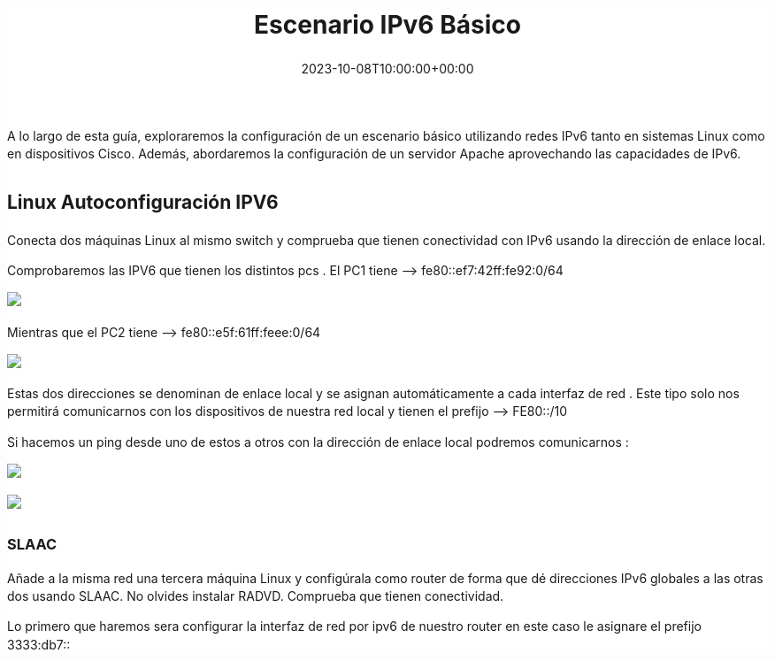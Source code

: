 ﻿---
title: "Escenario IPv6 Básico"
date: 2023-10-08T10:00:00+00:00
description: Escenario básico en el cual aprenderemos lo básico sobre el protocolo IPV6
tags: [Redes, Enrutamiento, IPV6]
hero: images/redes/escenario_ipv6_basico/portada.jpg
---

<script async src="https://www.googletagmanager.com/gtag/js?id=G-GVDYVWJLRH"></script>
<script>
  window.dataLayer = window.dataLayer || [];
  function gtag(){dataLayer.push(arguments);}
  gtag('js', new Date());

  gtag('config', 'G-GVDYVWJLRH');
</script>

A lo largo de esta guía, exploraremos la configuración de un escenario básico utilizando redes IPv6 tanto en sistemas Linux como en dispositivos Cisco. Además, abordaremos la configuración de un servidor Apache aprovechando las capacidades de IPv6.

## Linux Autoconfiguración IPV6

Conecta dos máquinas Linux al mismo switch y comprueba que tienen conectividad con IPv6 usando la dirección de enlace local.

Comprobaremos las IPV6 que tienen los distintos pcs . El PC1 tiene –> fe80::ef7:42ff:fe92:0/64

![](../img/Aspose.Words.e7f0d3c3-3d56-4aa1-a556-ca7031f37ba4.001.png)

Mientras que el PC2 tiene –> fe80::e5f:61ff:feee:0/64

![](../img/Aspose.Words.e7f0d3c3-3d56-4aa1-a556-ca7031f37ba4.002.png)

Estas dos direcciones se denominan de enlace local y se asignan automáticamente a cada interfaz de red . Este tipo solo nos permitirá comunicarnos con los dispositivos de nuestra red local y tienen el prefijo –> FE80::/10 

Si hacemos un ping desde uno de estos a otros con la dirección de enlace local podremos comunicarnos :

![](../img/Aspose.Words.e7f0d3c3-3d56-4aa1-a556-ca7031f37ba4.003.png)

![](../img/Aspose.Words.e7f0d3c3-3d56-4aa1-a556-ca7031f37ba4.004.png)

### SLAAC

Añade a la misma red una tercera máquina Linux y configúrala como router de forma que dé direcciones IPv6 globales a las otras dos usando SLAAC. No olvides instalar RADVD. Comprueba que tienen conectividad.

Lo primero que haremos sera configurar la interfaz de red por ipv6 de nuestro router en este caso le asignare el prefijo 3333:db7::


[ref1]: ../img/Aspose.Words.e7f0d3c3-3d56-4aa1-a556-ca7031f37ba4.030.png
[ref2]: ../img/Aspose.Words.e7f0d3c3-3d56-4aa1-a556-ca7031f37ba4.031.png
[ref3]: ../img/Aspose.Words.e7f0d3c3-3d56-4aa1-a556-ca7031f37ba4.032.png
[ref4]: ../img/Aspose.Words.e7f0d3c3-3d56-4aa1-a556-ca7031f37ba4.033.png
[ref5]: ../img/Aspose.Words.e7f0d3c3-3d56-4aa1-a556-ca7031f37ba4.034.png